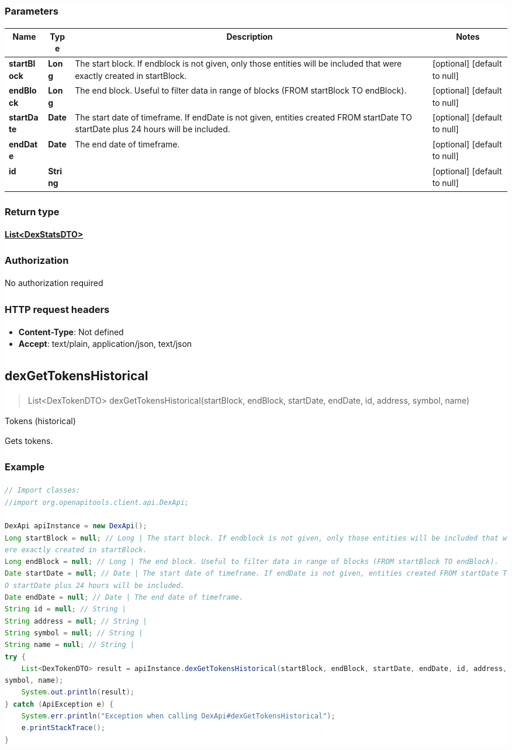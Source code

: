 ### Parameters


Name | Type | Description  | Notes
------------- | ------------- | ------------- | -------------
 **startBlock** | **Long**| The start block. If endblock is not given, only those entities will be included that were exactly created in startBlock. | [optional] [default to null]
 **endBlock** | **Long**| The end block. Useful to filter data in range of blocks (FROM startBlock TO endBlock). | [optional] [default to null]
 **startDate** | **Date**| The start date of timeframe. If endDate is not given, entities created FROM startDate TO startDate plus 24 hours will be included. | [optional] [default to null]
 **endDate** | **Date**| The end date of timeframe. | [optional] [default to null]
 **id** | **String**|  | [optional] [default to null]

### Return type

[**List&lt;DexStatsDTO&gt;**](DexStatsDTO.md)

### Authorization

No authorization required

### HTTP request headers

- **Content-Type**: Not defined
- **Accept**: text/plain, application/json, text/json


## dexGetTokensHistorical

> List&lt;DexTokenDTO&gt; dexGetTokensHistorical(startBlock, endBlock, startDate, endDate, id, address, symbol, name)

Tokens (historical)

Gets tokens.

### Example

```java
// Import classes:
//import org.openapitools.client.api.DexApi;

DexApi apiInstance = new DexApi();
Long startBlock = null; // Long | The start block. If endblock is not given, only those entities will be included that were exactly created in startBlock.
Long endBlock = null; // Long | The end block. Useful to filter data in range of blocks (FROM startBlock TO endBlock).
Date startDate = null; // Date | The start date of timeframe. If endDate is not given, entities created FROM startDate TO startDate plus 24 hours will be included.
Date endDate = null; // Date | The end date of timeframe.
String id = null; // String | 
String address = null; // String | 
String symbol = null; // String | 
String name = null; // String | 
try {
    List<DexTokenDTO> result = apiInstance.dexGetTokensHistorical(startBlock, endBlock, startDate, endDate, id, address, symbol, name);
    System.out.println(result);
} catch (ApiException e) {
    System.err.println("Exception when calling DexApi#dexGetTokensHistorical");
    e.printStackTrace();
}
```
